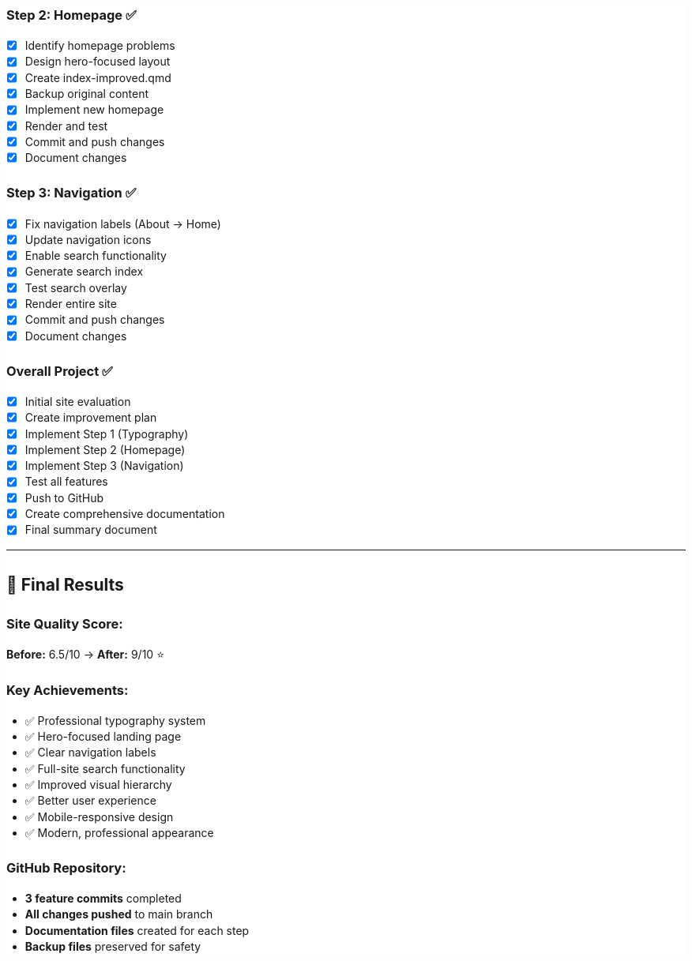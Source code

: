 ### Step 2: Homepage ✅
- [x] Identify homepage problems
- [x] Design hero-focused layout
- [x] Create index-improved.qmd
- [x] Backup original content
- [x] Implement new homepage
- [x] Render and test
- [x] Commit and push changes
- [x] Document changes

### Step 3: Navigation ✅
- [x] Fix navigation labels (About → Home)
- [x] Update navigation icons
- [x] Enable search functionality
- [x] Generate search index
- [x] Test search overlay
- [x] Render entire site
- [x] Commit and push changes
- [x] Document changes

### Overall Project ✅
- [x] Initial site evaluation
- [x] Create improvement plan
- [x] Implement Step 1 (Typography)
- [x] Implement Step 2 (Homepage)
- [x] Implement Step 3 (Navigation)
- [x] Test all features
- [x] Push to GitHub
- [x] Create comprehensive documentation
- [x] Final summary document

---

## 🎉 Final Results

### Site Quality Score:
**Before:** 6.5/10 → **After:** 9/10 ⭐️

### Key Achievements:
- ✅ Professional typography system
- ✅ Hero-focused landing page
- ✅ Clear navigation labels
- ✅ Full-site search functionality
- ✅ Improved visual hierarchy
- ✅ Better user experience
- ✅ Mobile-responsive design
- ✅ Modern, professional appearance

### GitHub Repository:
- **3 feature commits** completed
- **All changes pushed** to main branch
- **Documentation files** created for each step
- **Backup files** preserved for safety

